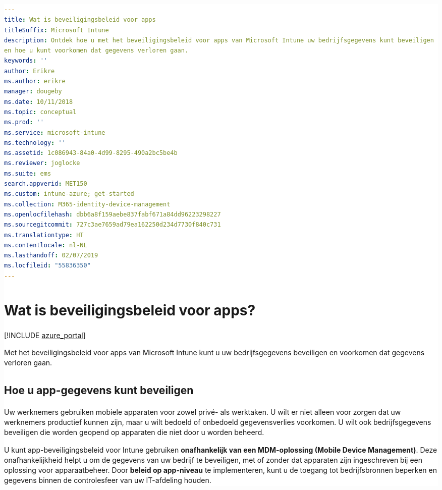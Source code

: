 ```yaml
---
title: Wat is beveiligingsbeleid voor apps
titleSuffix: Microsoft Intune
description: Ontdek hoe u met het beveiligingsbeleid voor apps van Microsoft Intune uw bedrijfsgegevens kunt beveiligen en hoe u kunt voorkomen dat gegevens verloren gaan.
keywords: ''
author: Erikre
ms.author: erikre
manager: dougeby
ms.date: 10/11/2018
ms.topic: conceptual
ms.prod: ''
ms.service: microsoft-intune
ms.technology: ''
ms.assetid: 1c086943-84a0-4d99-8295-490a2bc5be4b
ms.reviewer: joglocke
ms.suite: ems
search.appverid: MET150
ms.custom: intune-azure; get-started
ms.collection: M365-identity-device-management
ms.openlocfilehash: dbb6a8f159aebe837fabf671a84dd96223298227
ms.sourcegitcommit: 727c3ae7659ad79ea162250d234d7730f840c731
ms.translationtype: HT
ms.contentlocale: nl-NL
ms.lasthandoff: 02/07/2019
ms.locfileid: "55836350"
---
```

# <a name="what-are-app-protection-policies"></a>Wat is beveiligingsbeleid voor apps?


[!INCLUDE [azure_portal](./includes/azure_portal.md)]

Met het beveiligingsbeleid voor apps van Microsoft Intune kunt u uw bedrijfsgegevens beveiligen en voorkomen dat gegevens verloren gaan.

## <a name="how-you-can-protect-app-data"></a>Hoe u app-gegevens kunt beveiligen
Uw werknemers gebruiken mobiele apparaten voor zowel privé- als werktaken. U wilt er niet alleen voor zorgen dat uw werknemers productief kunnen zijn, maar u wilt bedoeld of onbedoeld gegevensverlies voorkomen. U wilt ook bedrijfsgegevens beveiligen die worden geopend op apparaten die niet door u worden beheerd.

U kunt app-beveiligingsbeleid voor Intune gebruiken **onafhankelijk van een MDM-oplossing (Mobile Device Management)**. Deze onafhankelijkheid helpt u om de gegevens van uw bedrijf te beveiligen, met of zonder dat apparaten zijn ingeschreven bij een oplossing voor apparaatbeheer. Door **beleid op app-niveau** te implementeren, kunt u de toegang tot bedrijfsbronnen beperken en gegevens binnen de controlesfeer van uw IT-afdeling houden.
